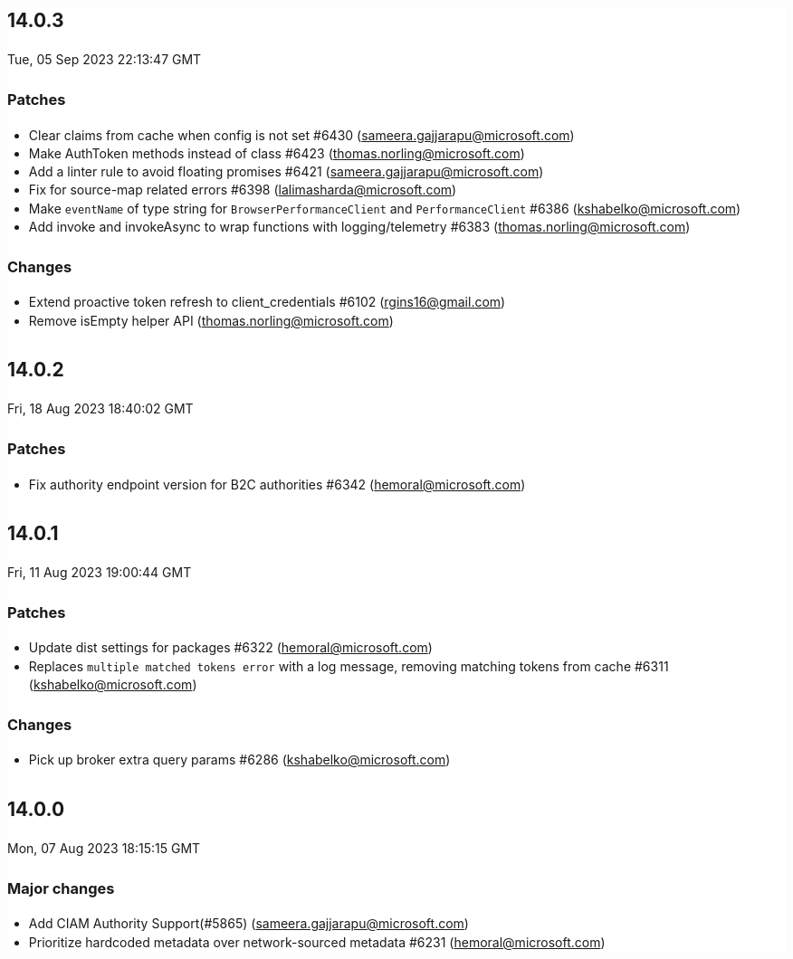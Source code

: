 ## 14.0.3

Tue, 05 Sep 2023 22:13:47 GMT

### Patches

-   Clear claims from cache when config is not set #6430 (sameera.gajjarapu@microsoft.com)
-   Make AuthToken methods instead of class #6423 (thomas.norling@microsoft.com)
-   Add a linter rule to avoid floating promises #6421 (sameera.gajjarapu@microsoft.com)
-   Fix for source-map related errors #6398 (lalimasharda@microsoft.com)
-   Make `eventName` of type string for `BrowserPerformanceClient` and `PerformanceClient` #6386 (kshabelko@microsoft.com)
-   Add invoke and invokeAsync to wrap functions with logging/telemetry #6383 (thomas.norling@microsoft.com)

### Changes

-   Extend proactive token refresh to client_credentials #6102 (rgins16@gmail.com)
-   Remove isEmpty helper API (thomas.norling@microsoft.com)

## 14.0.2

Fri, 18 Aug 2023 18:40:02 GMT

### Patches

-   Fix authority endpoint version for B2C authorities #6342 (hemoral@microsoft.com)

## 14.0.1

Fri, 11 Aug 2023 19:00:44 GMT

### Patches

-   Update dist settings for packages #6322 (hemoral@microsoft.com)
-   Replaces `multiple matched tokens error` with a log message, removing matching tokens from cache #6311 (kshabelko@microsoft.com)

### Changes

-   Pick up broker extra query params #6286 (kshabelko@microsoft.com)

## 14.0.0

Mon, 07 Aug 2023 18:15:15 GMT

### Major changes

-   Add CIAM Authority Support(#5865) (sameera.gajjarapu@microsoft.com)
-   Prioritize hardcoded metadata over network-sourced metadata #6231 (hemoral@microsoft.com)
